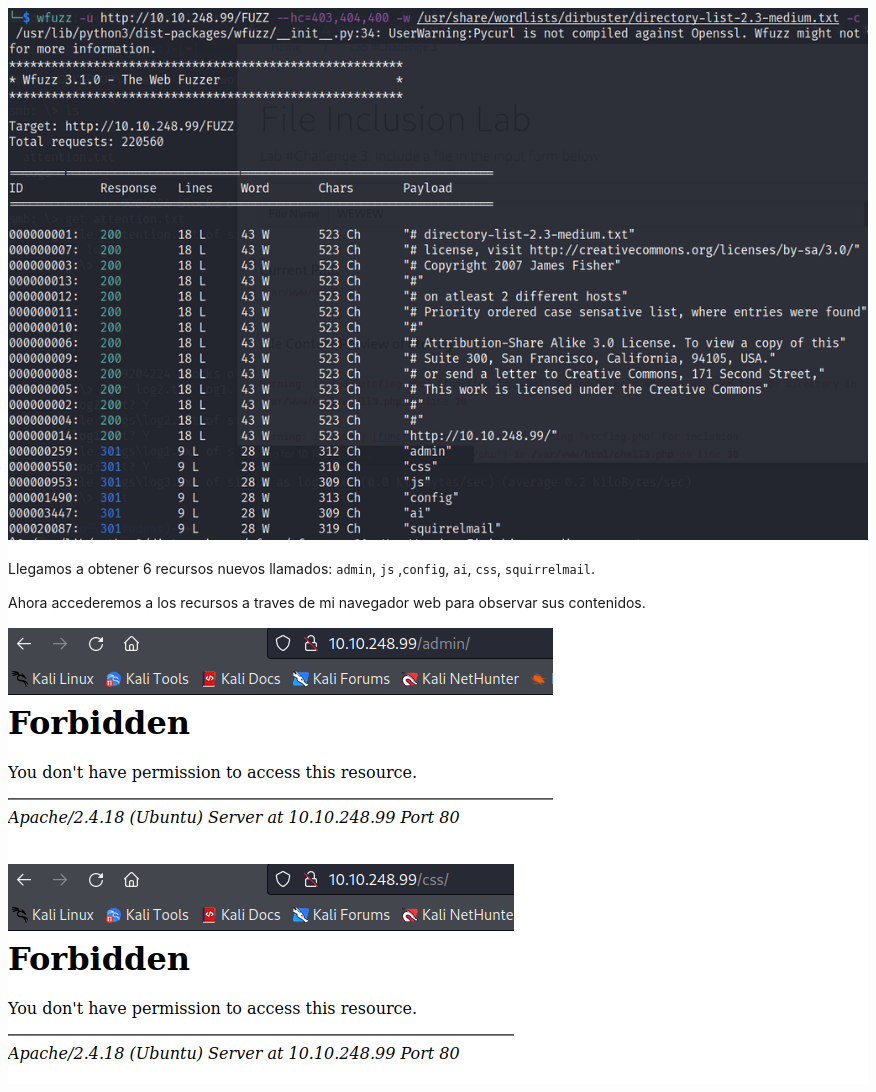 ![](/assets/images/Skynet/image023.png)
 
Llegamos a obtener 6 recursos nuevos llamados: `admin`, `js` ,`config`, `ai`, `css`, `squirrelmail`. 

Ahora accederemos a los recursos a traves de mi navegador web para observar sus contenidos.
 
![](/assets/images/Skynet/image025.png)

![](/assets/images/Skynet/image027.png)
